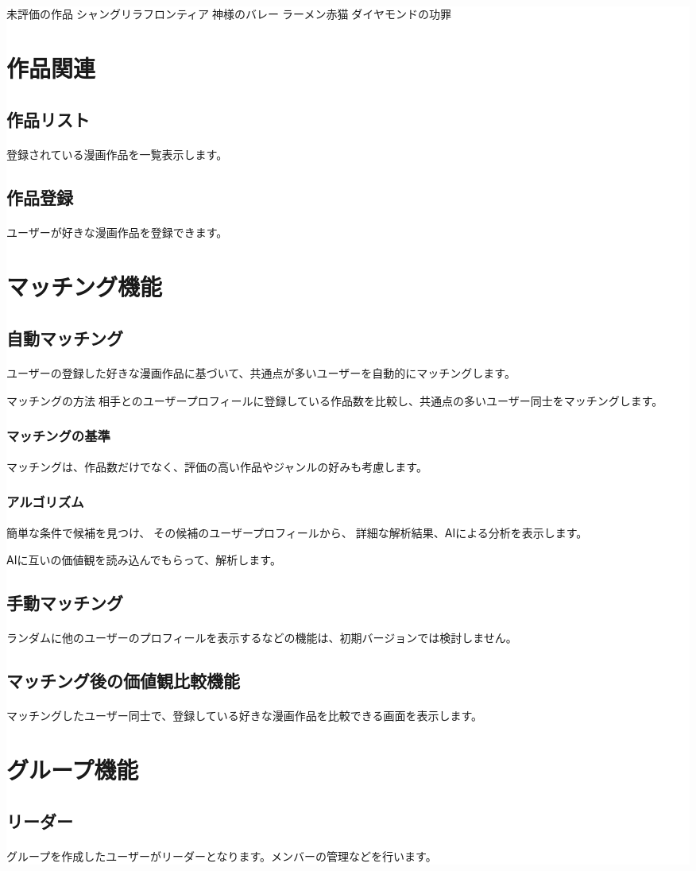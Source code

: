 未評価の作品
	シャングリラフロンティア
	神様のバレー
	ラーメン赤猫
	ダイヤモンドの功罪




# 作品関連
## 作品リスト
登録されている漫画作品を一覧表示します。

## 作品登録
ユーザーが好きな漫画作品を登録できます。





# マッチング機能

## 自動マッチング
ユーザーの登録した好きな漫画作品に基づいて、共通点が多いユーザーを自動的にマッチングします。

マッチングの方法
相手とのユーザープロフィールに登録している作品数を比較し、共通点の多いユーザー同士をマッチングします。

### マッチングの基準
マッチングは、作品数だけでなく、評価の高い作品やジャンルの好みも考慮します。

### アルゴリズム
簡単な条件で候補を見つけ、
その候補のユーザープロフィールから、
詳細な解析結果、AIによる分析を表示します。

AIに互いの価値観を読み込んでもらって、解析します。



## 手動マッチング
ランダムに他のユーザーのプロフィールを表示するなどの機能は、初期バージョンでは検討しません。

## マッチング後の価値観比較機能
マッチングしたユーザー同士で、登録している好きな漫画作品を比較できる画面を表示します。





# グループ機能
## リーダー
グループを作成したユーザーがリーダーとなります。メンバーの管理などを行います。
